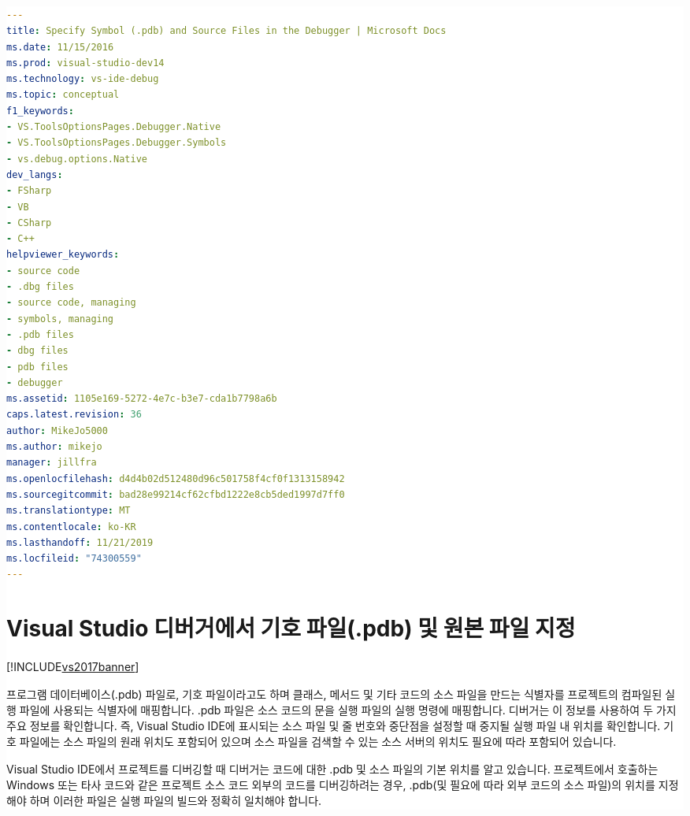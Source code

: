 ```yaml
---
title: Specify Symbol (.pdb) and Source Files in the Debugger | Microsoft Docs
ms.date: 11/15/2016
ms.prod: visual-studio-dev14
ms.technology: vs-ide-debug
ms.topic: conceptual
f1_keywords:
- VS.ToolsOptionsPages.Debugger.Native
- VS.ToolsOptionsPages.Debugger.Symbols
- vs.debug.options.Native
dev_langs:
- FSharp
- VB
- CSharp
- C++
helpviewer_keywords:
- source code
- .dbg files
- source code, managing
- symbols, managing
- .pdb files
- dbg files
- pdb files
- debugger
ms.assetid: 1105e169-5272-4e7c-b3e7-cda1b7798a6b
caps.latest.revision: 36
author: MikeJo5000
ms.author: mikejo
manager: jillfra
ms.openlocfilehash: d4d4b02d512480d96c501758f4cf0f1313158942
ms.sourcegitcommit: bad28e99214cf62cfbd1222e8cb5ded1997d7ff0
ms.translationtype: MT
ms.contentlocale: ko-KR
ms.lasthandoff: 11/21/2019
ms.locfileid: "74300559"
---
```

# <a name="specify-symbol-pdb-and-source-files-in-the-visual-studio-debugger"></a>Visual Studio 디버거에서 기호 파일(.pdb) 및 원본 파일 지정
[!INCLUDE[vs2017banner](../includes/vs2017banner.md)]

프로그램 데이터베이스(.pdb) 파일로, 기호 파일이라고도 하며 클래스, 메서드 및 기타 코드의 소스 파일을 만드는 식별자를 프로젝트의 컴파일된 실행 파일에 사용되는 식별자에 매핑합니다. .pdb 파일은 소스 코드의 문을 실행 파일의 실행 명령에 매핑합니다. 디버거는 이 정보를 사용하여 두 가지 주요 정보를 확인합니다. 즉, Visual Studio IDE에 표시되는 소스 파일 및 줄 번호와 중단점을 설정할 때 중지될 실행 파일 내 위치를 확인합니다. 기호 파일에는 소스 파일의 원래 위치도 포함되어 있으며 소스 파일을 검색할 수 있는 소스 서버의 위치도 필요에 따라 포함되어 있습니다.

 Visual Studio IDE에서 프로젝트를 디버깅할 때 디버거는 코드에 대한 .pdb 및 소스 파일의 기본 위치를 알고 있습니다. 프로젝트에서 호출하는 Windows 또는 타사 코드와 같은 프로젝트 소스 코드 외부의 코드를 디버깅하려는 경우, .pdb(및 필요에 따라 외부 코드의 소스 파일)의 위치를 지정해야 하며 이러한 파일은 실행 파일의 빌드와 정확히 일치해야 합니다.
